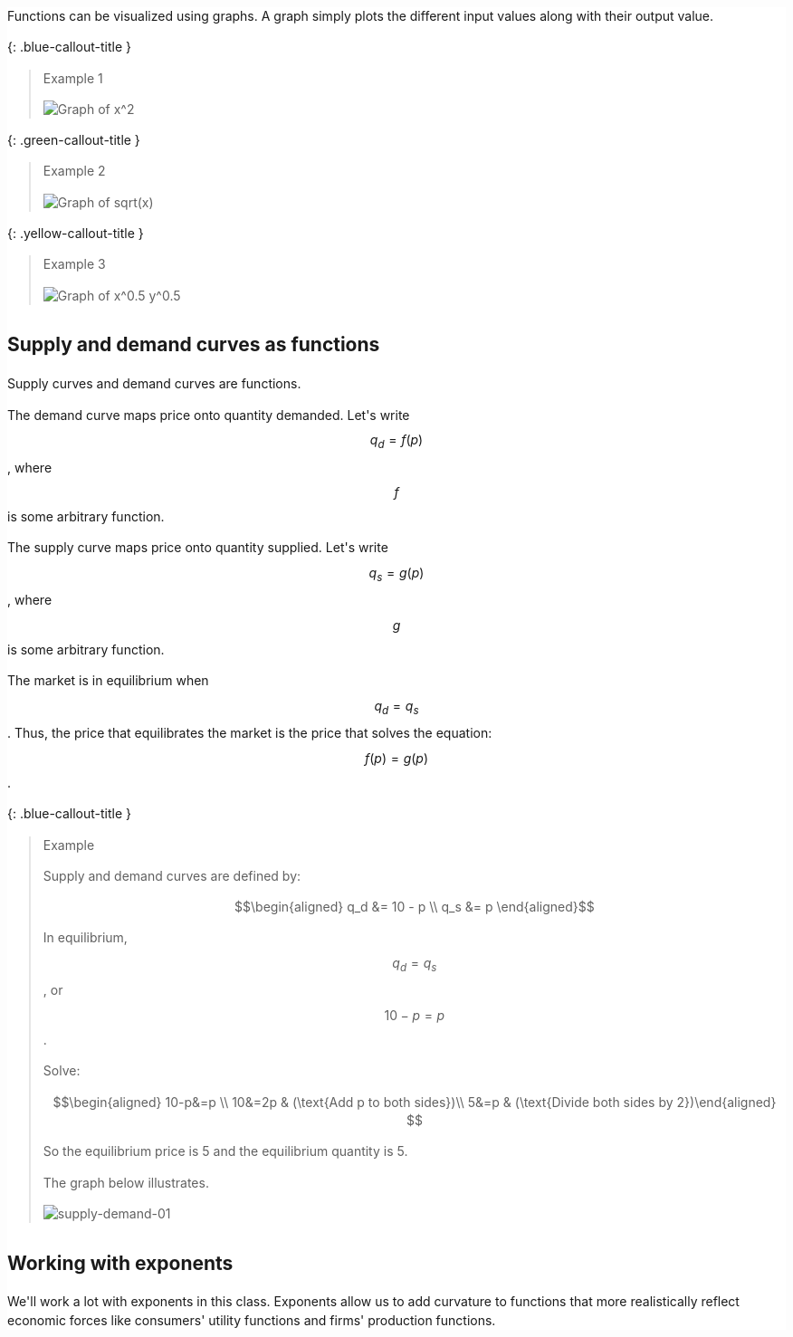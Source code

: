 Functions can be visualized using graphs. A graph simply plots the different input values along with their output value.

{: .blue-callout-title }
> Example 1
>
> ![Graph of x^2](/CSUN-Econ-310/assets/images/01-math-review-xsquared.png)

{: .green-callout-title }
> Example 2
>
> ![Graph of sqrt(x)](/CSUN-Econ-310/assets/images/01-math-review-sqrtx.png)

{: .yellow-callout-title }
> Example 3
>
> ![Graph of x^0.5 y^0.5](/CSUN-Econ-310/assets/images/01-math-review-sqrtxy.png)

## Supply and demand curves as functions

Supply curves and demand curves are functions.

The demand curve maps price onto quantity demanded.  Let's write $$q_d = f(p)$$, where $$f$$ is some arbitrary function.

The supply curve maps price onto quantity supplied.  Let's write $$q_s = g(p)$$, where $$g$$ is some arbitrary function.

The market is in equilibrium when $$q_d = q_s$$. Thus, the price that equilibrates the market is the price that solves the equation: $$f(p) = g(p)$$.

{: .blue-callout-title }
> Example
>
> Supply and demand curves are defined by:
>
> $$\begin{aligned} q_d &= 10 - p \\ q_s &= p \end{aligned}$$
>
> In equilibrium, $$q_d = q_s$$, or $$10 - p = p$$. 
>
> Solve:
>
> $$\begin{aligned} 10-p&=p \\ 10&=2p & (\text{Add p to both sides})\\ 5&=p & (\text{Divide both sides by 2})\end{aligned} $$
>
> So the equilibrium price is 5 and the equilibrium quantity is 5.
>
> The graph below illustrates.
>
> ![supply-demand-01](/CSUN-Econ-310/assets/images/01-math-review-supply-demand-01.png)

## Working with exponents

We'll work a lot with exponents in this class. Exponents allow us to add curvature to functions that more realistically reflect economic forces like consumers' utility functions and firms' production functions.
